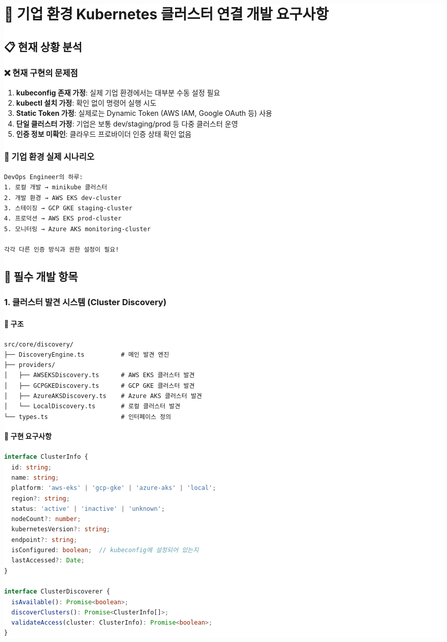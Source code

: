 # 🏢 기업 환경 Kubernetes 클러스터 연결 개발 요구사항

## 📋 현재 상황 분석

### ❌ 현재 구현의 문제점
1. **kubeconfig 존재 가정**: 실제 기업 환경에서는 대부분 수동 설정 필요
2. **kubectl 설치 가정**: 확인 없이 명령어 실행 시도
3. **Static Token 가정**: 실제로는 Dynamic Token (AWS IAM, Google OAuth 등) 사용
4. **단일 클러스터 가정**: 기업은 보통 dev/staging/prod 등 다중 클러스터 운영
5. **인증 정보 미확인**: 클라우드 프로바이더 인증 상태 확인 없음

### 🎯 기업 환경 실제 시나리오
```
DevOps Engineer의 하루:
1. 로컬 개발 → minikube 클러스터
2. 개발 환경 → AWS EKS dev-cluster  
3. 스테이징 → GCP GKE staging-cluster
4. 프로덕션 → AWS EKS prod-cluster
5. 모니터링 → Azure AKS monitoring-cluster

각각 다른 인증 방식과 권한 설정이 필요!
```

## 🚀 필수 개발 항목

### 1. 클러스터 발견 시스템 (Cluster Discovery)

#### 📁 구조
```
src/core/discovery/
├── DiscoveryEngine.ts          # 메인 발견 엔진
├── providers/
│   ├── AWSEKSDiscovery.ts      # AWS EKS 클러스터 발견
│   ├── GCPGKEDiscovery.ts      # GCP GKE 클러스터 발견  
│   ├── AzureAKSDiscovery.ts    # Azure AKS 클러스터 발견
│   └── LocalDiscovery.ts       # 로컬 클러스터 발견
└── types.ts                    # 인터페이스 정의
```

#### 🔧 구현 요구사항
```typescript
interface ClusterInfo {
  id: string;
  name: string;
  platform: 'aws-eks' | 'gcp-gke' | 'azure-aks' | 'local';
  region?: string;
  status: 'active' | 'inactive' | 'unknown';
  nodeCount?: number;
  kubernetesVersion?: string;
  endpoint?: string;
  isConfigured: boolean;  // kubeconfig에 설정되어 있는지
  lastAccessed?: Date;
}

interface ClusterDiscoverer {
  isAvailable(): Promise<boolean>;
  discoverClusters(): Promise<ClusterInfo[]>;
  validateAccess(cluster: ClusterInfo): Promise<boolean>;
}
```
